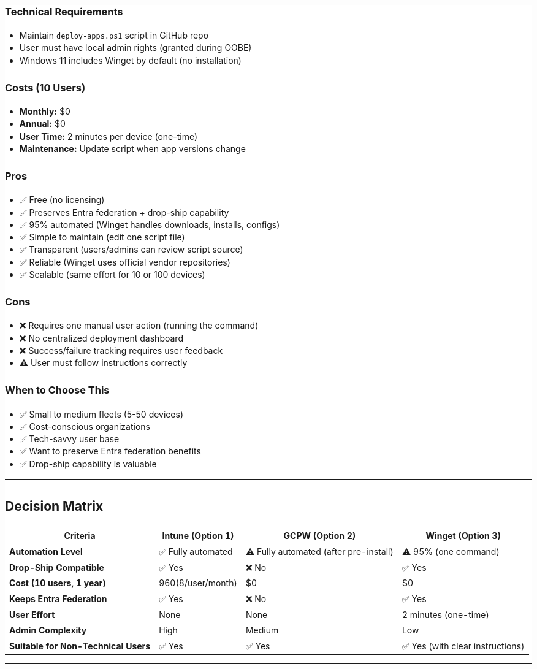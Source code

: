### Technical Requirements
- Maintain `deploy-apps.ps1` script in GitHub repo
- User must have local admin rights (granted during OOBE)
- Windows 11 includes Winget by default (no installation)

### Costs (10 Users)
- **Monthly:** $0
- **Annual:** $0
- **User Time:** 2 minutes per device (one-time)
- **Maintenance:** Update script when app versions change

### Pros
- ✅ Free (no licensing)
- ✅ Preserves Entra federation + drop-ship capability
- ✅ 95% automated (Winget handles downloads, installs, configs)
- ✅ Simple to maintain (edit one script file)
- ✅ Transparent (users/admins can review script source)
- ✅ Reliable (Winget uses official vendor repositories)
- ✅ Scalable (same effort for 10 or 100 devices)

### Cons
- ❌ Requires one manual user action (running the command)
- ❌ No centralized deployment dashboard
- ❌ Success/failure tracking requires user feedback
- ⚠️ User must follow instructions correctly

### When to Choose This
- ✅ Small to medium fleets (5-50 devices)
- ✅ Cost-conscious organizations
- ✅ Tech-savvy user base
- ✅ Want to preserve Entra federation benefits
- ✅ Drop-ship capability is valuable

---

## Decision Matrix

| Criteria | Intune (Option 1) | GCPW (Option 2) | Winget (Option 3) |
|----------|-------------------|-----------------|-------------------|
| **Automation Level** | ✅ Fully automated | ⚠️ Fully automated (after pre-install) | ⚠️ 95% (one command) |
| **Drop-Ship Compatible** | ✅ Yes | ❌ No | ✅ Yes |
| **Cost (10 users, 1 year)** | $960 ($8/user/month) | $0 | $0 |
| **Keeps Entra Federation** | ✅ Yes | ❌ No | ✅ Yes |
| **User Effort** | None | None | 2 minutes (one-time) |
| **Admin Complexity** | High | Medium | Low |
| **Suitable for Non-Technical Users** | ✅ Yes | ✅ Yes | ✅ Yes (with clear instructions) |

---